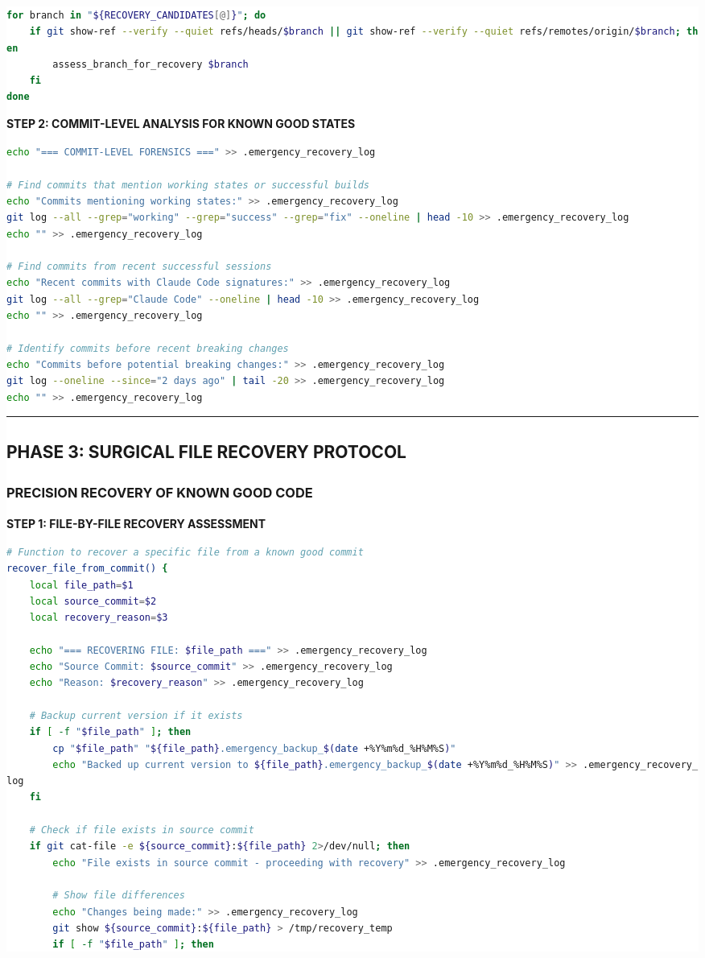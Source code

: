 ```bash
for branch in "${RECOVERY_CANDIDATES[@]}"; do
    if git show-ref --verify --quiet refs/heads/$branch || git show-ref --verify --quiet refs/remotes/origin/$branch; then
        assess_branch_for_recovery $branch
    fi
done
```

**STEP 2: COMMIT-LEVEL ANALYSIS FOR KNOWN GOOD STATES**

```bash
echo "=== COMMIT-LEVEL FORENSICS ===" >> .emergency_recovery_log

# Find commits that mention working states or successful builds
echo "Commits mentioning working states:" >> .emergency_recovery_log
git log --all --grep="working" --grep="success" --grep="fix" --oneline | head -10 >> .emergency_recovery_log
echo "" >> .emergency_recovery_log

# Find commits from recent successful sessions
echo "Recent commits with Claude Code signatures:" >> .emergency_recovery_log
git log --all --grep="Claude Code" --oneline | head -10 >> .emergency_recovery_log
echo "" >> .emergency_recovery_log

# Identify commits before recent breaking changes
echo "Commits before potential breaking changes:" >> .emergency_recovery_log
git log --oneline --since="2 days ago" | tail -20 >> .emergency_recovery_log
echo "" >> .emergency_recovery_log
```

---

## PHASE 3: SURGICAL FILE RECOVERY PROTOCOL

### PRECISION RECOVERY OF KNOWN GOOD CODE

**STEP 1: FILE-BY-FILE RECOVERY ASSESSMENT**

```bash
# Function to recover a specific file from a known good commit
recover_file_from_commit() {
    local file_path=$1
    local source_commit=$2
    local recovery_reason=$3
    
    echo "=== RECOVERING FILE: $file_path ===" >> .emergency_recovery_log
    echo "Source Commit: $source_commit" >> .emergency_recovery_log
    echo "Reason: $recovery_reason" >> .emergency_recovery_log
    
    # Backup current version if it exists
    if [ -f "$file_path" ]; then
        cp "$file_path" "${file_path}.emergency_backup_$(date +%Y%m%d_%H%M%S)"
        echo "Backed up current version to ${file_path}.emergency_backup_$(date +%Y%m%d_%H%M%S)" >> .emergency_recovery_log
    fi
    
    # Check if file exists in source commit
    if git cat-file -e ${source_commit}:${file_path} 2>/dev/null; then
        echo "File exists in source commit - proceeding with recovery" >> .emergency_recovery_log
        
        # Show file differences
        echo "Changes being made:" >> .emergency_recovery_log
        git show ${source_commit}:${file_path} > /tmp/recovery_temp
        if [ -f "$file_path" ]; then
```